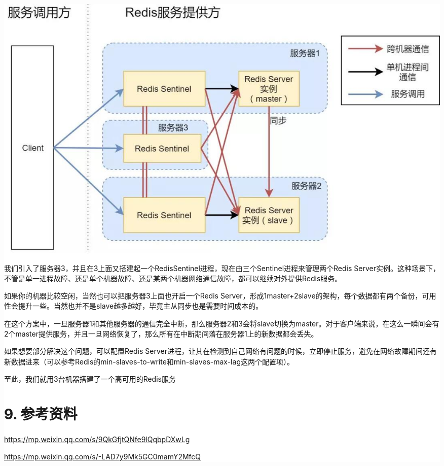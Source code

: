 ![](/assets/images/posts/redis-sentinel/redis-sentinel-4.jpg)

我们引入了服务器3，并且在3上面又搭建起一个RedisSentinel进程，现在由三个Sentinel进程来管理两个Redis Server实例。这种场景下，不管是单一进程故障、还是单个机器故障、还是某两个机器网络通信故障，都可以继续对外提供Redis服务。

如果你的机器比较空闲，当然也可以把服务器3上面也开启一个Redis Server，形成1master+2slave的架构，每个数据都有两个备份，可用性会提升一些。当然也并不是slave越多越好，毕竟主从同步也是需要时间成本的。

在这个方案中，一旦服务器1和其他服务器的通信完全中断，那么服务器2和3会将slave切换为master。对于客户端来说，在这么一瞬间会有2个master提供服务，并且一旦网络恢复了，那么所有在中断期间落在服务器1上的新数据都会丢失。

如果想要部分解决这个问题，可以配置Redis Server进程，让其在检测到自己网络有问题的时候，立即停止服务，避免在网络故障期间还有新数据进来（可以参考Redis的min-slaves-to-write和min-slaves-max-lag这两个配置项）。

至此，我们就用3台机器搭建了一个高可用的Redis服务

# 9. 参考资料

https://mp.weixin.qq.com/s/9QkGfjtQNfe9lQqbpDXwLg

https://mp.weixin.qq.com/s/-LAD7y9Mk5GC0mamY2MfcQ

